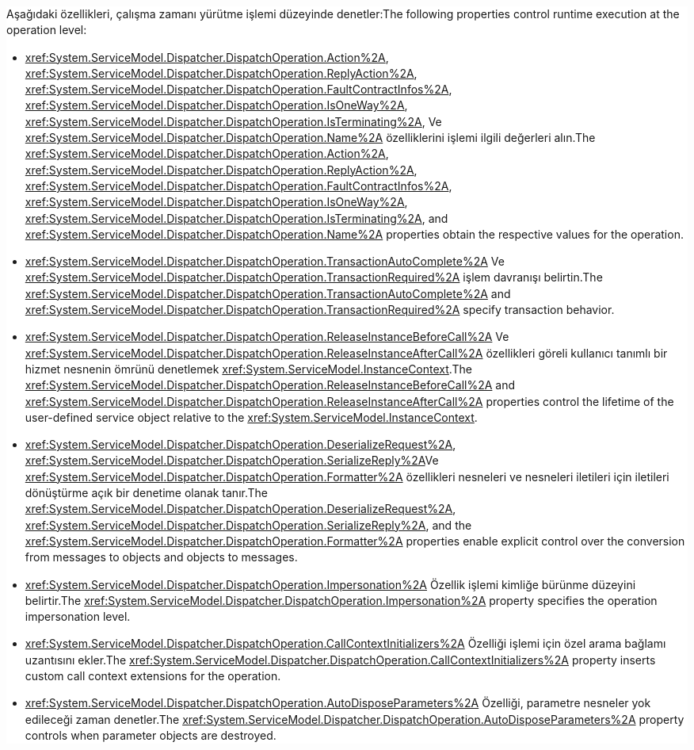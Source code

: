  <span data-ttu-id="cdd6d-206">Aşağıdaki özellikleri, çalışma zamanı yürütme işlemi düzeyinde denetler:</span><span class="sxs-lookup"><span data-stu-id="cdd6d-206">The following properties control runtime execution at the operation level:</span></span>  
  
-   <span data-ttu-id="cdd6d-207"><xref:System.ServiceModel.Dispatcher.DispatchOperation.Action%2A>, <xref:System.ServiceModel.Dispatcher.DispatchOperation.ReplyAction%2A>, <xref:System.ServiceModel.Dispatcher.DispatchOperation.FaultContractInfos%2A>, <xref:System.ServiceModel.Dispatcher.DispatchOperation.IsOneWay%2A>, <xref:System.ServiceModel.Dispatcher.DispatchOperation.IsTerminating%2A>, Ve <xref:System.ServiceModel.Dispatcher.DispatchOperation.Name%2A> özelliklerini işlemi ilgili değerleri alın.</span><span class="sxs-lookup"><span data-stu-id="cdd6d-207">The <xref:System.ServiceModel.Dispatcher.DispatchOperation.Action%2A>, <xref:System.ServiceModel.Dispatcher.DispatchOperation.ReplyAction%2A>, <xref:System.ServiceModel.Dispatcher.DispatchOperation.FaultContractInfos%2A>, <xref:System.ServiceModel.Dispatcher.DispatchOperation.IsOneWay%2A>, <xref:System.ServiceModel.Dispatcher.DispatchOperation.IsTerminating%2A>, and <xref:System.ServiceModel.Dispatcher.DispatchOperation.Name%2A> properties obtain the respective values for the operation.</span></span>  
  
-   <span data-ttu-id="cdd6d-208"><xref:System.ServiceModel.Dispatcher.DispatchOperation.TransactionAutoComplete%2A> Ve <xref:System.ServiceModel.Dispatcher.DispatchOperation.TransactionRequired%2A> işlem davranışı belirtin.</span><span class="sxs-lookup"><span data-stu-id="cdd6d-208">The <xref:System.ServiceModel.Dispatcher.DispatchOperation.TransactionAutoComplete%2A> and <xref:System.ServiceModel.Dispatcher.DispatchOperation.TransactionRequired%2A> specify transaction behavior.</span></span>  
  
-   <span data-ttu-id="cdd6d-209"><xref:System.ServiceModel.Dispatcher.DispatchOperation.ReleaseInstanceBeforeCall%2A> Ve <xref:System.ServiceModel.Dispatcher.DispatchOperation.ReleaseInstanceAfterCall%2A> özellikleri göreli kullanıcı tanımlı bir hizmet nesnenin ömrünü denetlemek <xref:System.ServiceModel.InstanceContext>.</span><span class="sxs-lookup"><span data-stu-id="cdd6d-209">The <xref:System.ServiceModel.Dispatcher.DispatchOperation.ReleaseInstanceBeforeCall%2A> and <xref:System.ServiceModel.Dispatcher.DispatchOperation.ReleaseInstanceAfterCall%2A> properties control the lifetime of the user-defined service object relative to the <xref:System.ServiceModel.InstanceContext>.</span></span>  
  
-   <span data-ttu-id="cdd6d-210"><xref:System.ServiceModel.Dispatcher.DispatchOperation.DeserializeRequest%2A>, <xref:System.ServiceModel.Dispatcher.DispatchOperation.SerializeReply%2A>Ve <xref:System.ServiceModel.Dispatcher.DispatchOperation.Formatter%2A> özellikleri nesneleri ve nesneleri iletileri için iletileri dönüştürme açık bir denetime olanak tanır.</span><span class="sxs-lookup"><span data-stu-id="cdd6d-210">The <xref:System.ServiceModel.Dispatcher.DispatchOperation.DeserializeRequest%2A>, <xref:System.ServiceModel.Dispatcher.DispatchOperation.SerializeReply%2A>, and the <xref:System.ServiceModel.Dispatcher.DispatchOperation.Formatter%2A> properties enable explicit control over the conversion from messages to objects and objects to messages.</span></span>  
  
-   <span data-ttu-id="cdd6d-211"><xref:System.ServiceModel.Dispatcher.DispatchOperation.Impersonation%2A> Özellik işlemi kimliğe bürünme düzeyini belirtir.</span><span class="sxs-lookup"><span data-stu-id="cdd6d-211">The <xref:System.ServiceModel.Dispatcher.DispatchOperation.Impersonation%2A> property specifies the operation impersonation level.</span></span>  
  
-   <span data-ttu-id="cdd6d-212"><xref:System.ServiceModel.Dispatcher.DispatchOperation.CallContextInitializers%2A> Özelliği işlemi için özel arama bağlamı uzantısını ekler.</span><span class="sxs-lookup"><span data-stu-id="cdd6d-212">The <xref:System.ServiceModel.Dispatcher.DispatchOperation.CallContextInitializers%2A> property inserts custom call context extensions for the operation.</span></span>  
  
-   <span data-ttu-id="cdd6d-213"><xref:System.ServiceModel.Dispatcher.DispatchOperation.AutoDisposeParameters%2A> Özelliği, parametre nesneler yok edileceği zaman denetler.</span><span class="sxs-lookup"><span data-stu-id="cdd6d-213">The <xref:System.ServiceModel.Dispatcher.DispatchOperation.AutoDisposeParameters%2A> property controls when parameter objects are destroyed.</span></span>  
  